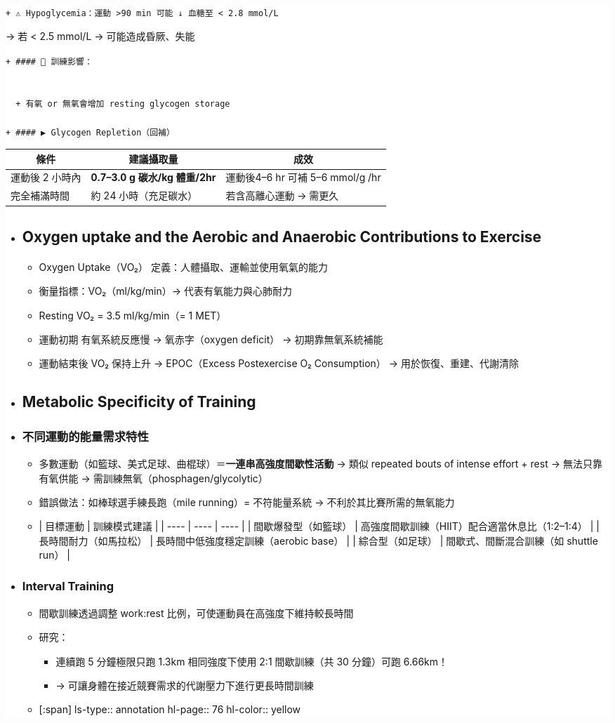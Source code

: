     + ⚠️ Hypoglycemia：運動 >90 min 可能 ↓ 血糖至 < 2.8 mmol/L
→ 若 < 2.5 mmol/L → 可能造成昏厥、失能

    + #### 🧬 訓練影響：


      + 有氧 or 無氧會增加 resting glycogen storage

    + #### ▶️ Glycogen Repletion（回補）
| 條件 | 建議攝取量 | 成效 |
| ---- | ---- | ---- |
| 運動後 2 小時內 | **0.7–3.0 g 碳水/kg 體重/2hr** | 運動後4–6 hr 可補 5–6 mmol/g /hr|
| 完全補滿時間 | 約 24 小時（充足碳水） | 若含高離心運動 → 需更久 |

  + ## Oxygen uptake and the Aerobic and Anaerobic Contributions to Exercise


    + Oxygen Uptake（VO₂）
定義：人體攝取、運輸並使用氧氣的能力

    + 衡量指標：VO₂（ml/kg/min）→ 代表有氧能力與心肺耐力

    + Resting VO₂ = 3.5 ml/kg/min（= 1 MET）

    + 運動初期	有氧系統反應慢 → 氧赤字（oxygen deficit） → 初期靠無氧系統補能

    + 運動結束後	VO₂ 保持上升 → EPOC（Excess Postexercise O₂ Consumption） → 用於恢復、重建、代謝清除

  + ## Metabolic Specificity of Training

  + ### 不同運動的能量需求特性

    + 多數運動（如籃球、美式足球、曲棍球）＝**一連串高強度間歇性活動**
→ 類似 repeated bouts of intense effort + rest
→ 無法只靠有氧供能 → 需訓練無氧（phosphagen/glycolytic）

    + 錯誤做法：如棒球選手練長跑（mile running）= 不符能量系統
→ 不利於其比賽所需的無氧能力

    + | 目標運動 | 訓練模式建議 |
| ---- | ---- | ---- |
| 間歇爆發型（如籃球） | 高強度間歇訓練（HIIT）配合適當休息比（1:2–1:4） |
| 長時間耐力（如馬拉松） | 長時間中低強度穩定訓練（aerobic base） |
| 綜合型（如足球） | 間歇式、間斷混合訓練（如 shuttle run） |

  + ### Interval Training

    + 間歇訓練透過調整 work:rest 比例，可使運動員在高強度下維持較長時間

    + 研究：

      + 連續跑 5 分鐘極限只跑 1.3km
相同強度下使用 2:1 間歇訓練（共 30 分鐘）可跑 6.66km！

      + → 可讓身體在接近競賽需求的代謝壓力下進行更長時間訓練

    + [:span]
ls-type:: annotation
hl-page:: 76
hl-color:: yellow
